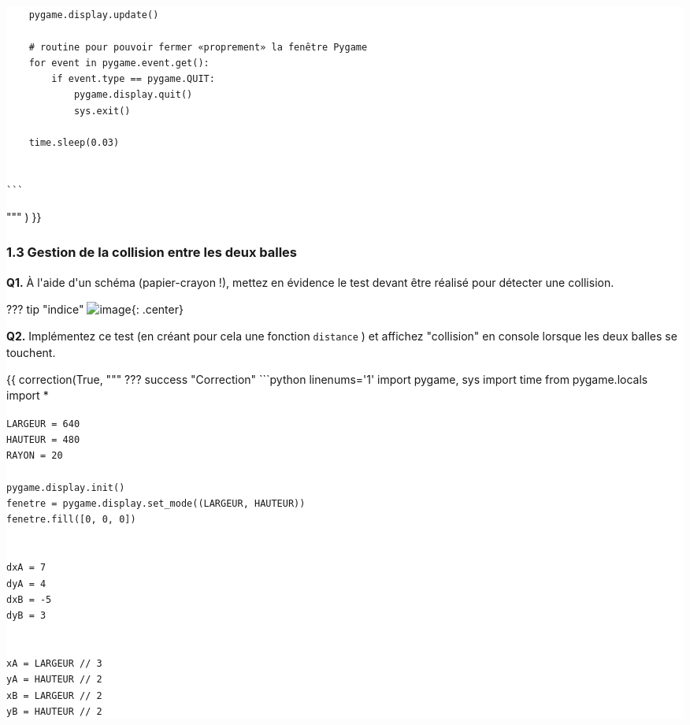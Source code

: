         pygame.display.update()

        # routine pour pouvoir fermer «proprement» la fenêtre Pygame
        for event in pygame.event.get():
            if event.type == pygame.QUIT:
                pygame.display.quit()
                sys.exit()

        time.sleep(0.03)


    ```    
"""
)
}}


### 1.3 Gestion de la collision entre les deux balles
**Q1.** À l'aide d'un schéma (papier-crayon !), mettez en évidence le test devant être réalisé pour détecter une collision.

??? tip "indice"
    ![image](data/TP_dist.png){: .center}
    

**Q2.** Implémentez ce test (en créant pour cela une fonction ```distance``` )  et affichez "collision" en console lorsque les deux balles se touchent.

{{
correction(True,
"""
??? success \"Correction\" 
    ```python linenums='1'
    import pygame, sys
    import time
    from pygame.locals import *

    LARGEUR = 640
    HAUTEUR = 480
    RAYON = 20

    pygame.display.init()
    fenetre = pygame.display.set_mode((LARGEUR, HAUTEUR))
    fenetre.fill([0, 0, 0])


    dxA = 7
    dyA = 4
    dxB = -5
    dyB = 3


    xA = LARGEUR // 3
    yA = HAUTEUR // 2
    xB = LARGEUR // 2
    yB = HAUTEUR // 2
